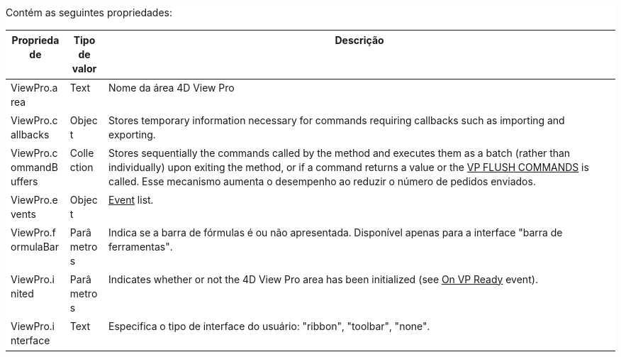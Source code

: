 Contém as seguintes propriedades:

| Propriedade            | Tipo de valor | Descrição                                                                                                                                                                                                                                                                                                                                      |
| ---------------------- | ------------- | ---------------------------------------------------------------------------------------------------------------------------------------------------------------------------------------------------------------------------------------------------------------------------------------------------------------------------------------------- |
| ViewPro.area           | Text          | Nome da área 4D View Pro                                                                                                                                                                                                                                                                                                                       |
| ViewPro.callbacks      | Object        | Stores temporary information necessary for commands requiring callbacks such as importing and exporting.                                                                                                                                                                                                                                       |
| ViewPro.commandBuffers | Collection    | Stores sequentially the commands called by the method and executes them as a batch (rather than individually) upon exiting the method, or if a command returns a value or the [VP FLUSH COMMANDS](method-list.md#vp-flush-commands) is called. Esse mecanismo aumenta o desempenho ao reduzir o número de pedidos enviados. |
| ViewPro.events         | Object        | [Event](#form-events) list.                                                                                                                                                                                                                                                                                                                    |
| ViewPro.formulaBar     | Parâmetros    | Indica se a barra de fórmulas é ou não apresentada. Disponível apenas para a interface "barra de ferramentas".                                                                                                                                                                                                                                 |
| ViewPro.inited         | Parâmetros    | Indicates whether or not the 4D View Pro area has been initialized (see [On VP Ready](Events/onVpReady.md) event).                                                                                                                                                                                                          |
| ViewPro.interface      | Text          | Especifica o tipo de interface do usuário: "ribbon", "toolbar", "none".                                                                                                                                                                                                                                                                        |
